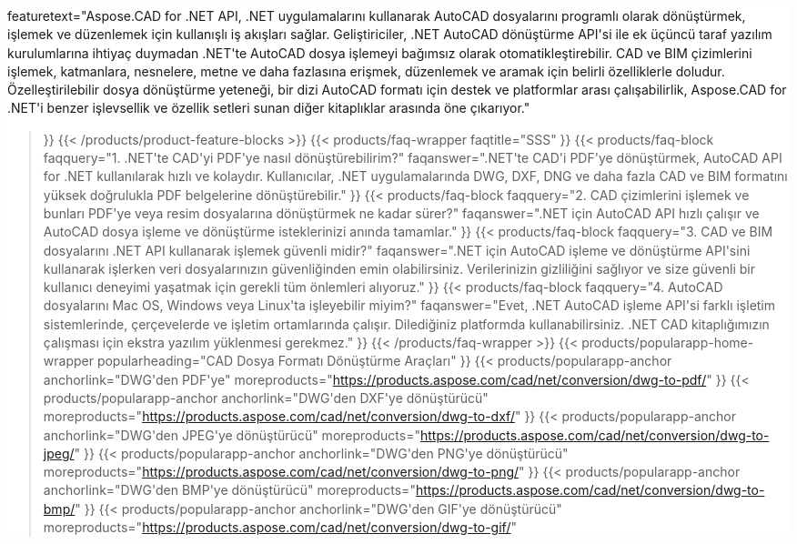 featuretext="Aspose.CAD for .NET API, .NET uygulamalarını kullanarak AutoCAD dosyalarını programlı olarak dönüştürmek, işlemek ve düzenlemek için kullanışlı iş akışları sağlar. Geliştiriciler, .NET AutoCAD dönüştürme API'si ile ek üçüncü taraf yazılım kurulumlarına ihtiyaç duymadan .NET'te AutoCAD dosya işlemeyi bağımsız olarak otomatikleştirebilir. CAD ve BIM çizimlerini işlemek, katmanlara, nesnelere, metne ve daha fazlasına erişmek, düzenlemek ve aramak için belirli özelliklerle doludur. Özelleştirilebilir dosya dönüştürme yeteneği, bir dizi AutoCAD formatı için destek ve platformlar arası çalışabilirlik, Aspose.CAD for .NET'i benzer işlevsellik ve özellik setleri sunan diğer kitaplıklar arasında öne çıkarıyor."
>}}
   {{< /products/product-feature-blocks >}}
   {{< products/faq-wrapper
   faqtitle="SSS"
>}}
   {{< products/faq-block
faqquery="1. .NET'te CAD'yi PDF'ye nasıl dönüştürebilirim?"
faqanswer=".NET'te CAD'i PDF'ye dönüştürmek, AutoCAD API for .NET kullanılarak hızlı ve kolaydır. Kullanıcılar, .NET uygulamalarında DWG, DXF, DNG ve daha fazla CAD ve BIM formatını yüksek doğrulukla PDF belgelerine dönüştürebilir."
>}}
   {{< products/faq-block 
faqquery="2. CAD çizimlerini işlemek ve bunları PDF'ye veya resim dosyalarına dönüştürmek ne kadar sürer?"
faqanswer=".NET için AutoCAD API hızlı çalışır ve AutoCAD dosya işleme ve dönüştürme isteklerinizi anında tamamlar."
>}}
   {{< products/faq-block
faqquery="3. CAD ve BIM dosyalarını .NET API kullanarak işlemek güvenli midir?"
faqanswer=".NET için AutoCAD işleme ve dönüştürme API'sini kullanarak işlerken veri dosyalarınızın güvenliğinden emin olabilirsiniz. Verilerinizin gizliliğini sağlıyor ve size güvenli bir kullanıcı deneyimi yaşatmak için gerekli tüm önlemleri alıyoruz."
>}}
   {{< products/faq-block
faqquery="4. AutoCAD dosyalarını Mac OS, Windows veya Linux'ta işleyebilir miyim?"
faqanswer="Evet, .NET AutoCAD işleme API'si farklı işletim sistemlerinde, çerçevelerde ve işletim ortamlarında çalışır. Dilediğiniz platformda kullanabilirsiniz. .NET CAD kitaplığımızın çalışması için ekstra yazılım yüklenmesi gerekmez."
>}}
   {{< /products/faq-wrapper >}}
   {{< products/popularapp-home-wrapper
   popularheading="CAD Dosya Formatı Dönüştürme Araçları"
>}}
   {{< products/popularapp-anchor
 anchorlink="DWG'den PDF'ye"
moreproducts="https://products.aspose.com/cad/net/conversion/dwg-to-pdf/"
>}} 
   {{< products/popularapp-anchor
 anchorlink="DWG'den DXF'ye dönüştürücü"
moreproducts="https://products.aspose.com/cad/net/conversion/dwg-to-dxf/"
>}} 
   {{< products/popularapp-anchor
 anchorlink="DWG'den JPEG'ye dönüştürücü"
moreproducts="https://products.aspose.com/cad/net/conversion/dwg-to-jpeg/"
>}} 
   {{< products/popularapp-anchor
 anchorlink="DWG'den PNG'ye dönüştürücü"
moreproducts="https://products.aspose.com/cad/net/conversion/dwg-to-png/"
>}} 
   {{< products/popularapp-anchor
 anchorlink="DWG'den BMP'ye dönüştürücü"
moreproducts="https://products.aspose.com/cad/net/conversion/dwg-to-bmp/"
>}} 
   {{< products/popularapp-anchor
 anchorlink="DWG'den GIF'ye dönüştürücü"
moreproducts="https://products.aspose.com/cad/net/conversion/dwg-to-gif/"